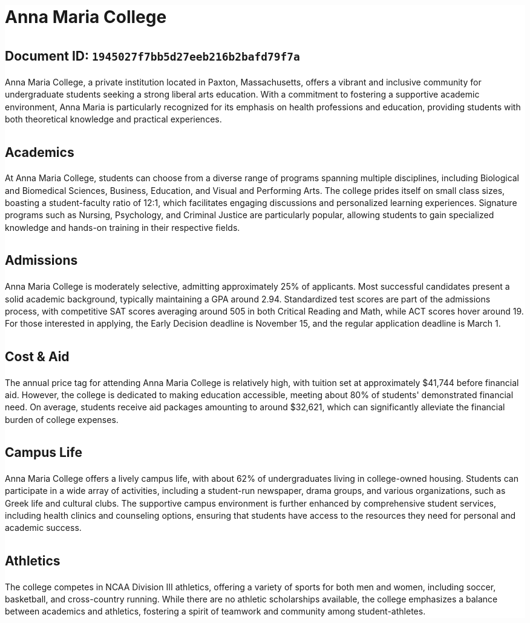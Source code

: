 # Anna Maria College

**Document ID:** `1945027f7bb5d27eeb216b2bafd79f7a`
---

Anna Maria College, a private institution located in Paxton, Massachusetts, offers a vibrant and inclusive community for undergraduate students seeking a strong liberal arts education. With a commitment to fostering a supportive academic environment, Anna Maria is particularly recognized for its emphasis on health professions and education, providing students with both theoretical knowledge and practical experiences.

## Academics
At Anna Maria College, students can choose from a diverse range of programs spanning multiple disciplines, including Biological and Biomedical Sciences, Business, Education, and Visual and Performing Arts. The college prides itself on small class sizes, boasting a student-faculty ratio of 12:1, which facilitates engaging discussions and personalized learning experiences. Signature programs such as Nursing, Psychology, and Criminal Justice are particularly popular, allowing students to gain specialized knowledge and hands-on training in their respective fields.

## Admissions
Anna Maria College is moderately selective, admitting approximately 25% of applicants. Most successful candidates present a solid academic background, typically maintaining a GPA around 2.94. Standardized test scores are part of the admissions process, with competitive SAT scores averaging around 505 in both Critical Reading and Math, while ACT scores hover around 19. For those interested in applying, the Early Decision deadline is November 15, and the regular application deadline is March 1.

## Cost & Aid
The annual price tag for attending Anna Maria College is relatively high, with tuition set at approximately $41,744 before financial aid. However, the college is dedicated to making education accessible, meeting about 80% of students' demonstrated financial need. On average, students receive aid packages amounting to around $32,621, which can significantly alleviate the financial burden of college expenses.

## Campus Life
Anna Maria College offers a lively campus life, with about 62% of undergraduates living in college-owned housing. Students can participate in a wide array of activities, including a student-run newspaper, drama groups, and various organizations, such as Greek life and cultural clubs. The supportive campus environment is further enhanced by comprehensive student services, including health clinics and counseling options, ensuring that students have access to the resources they need for personal and academic success.

## Athletics
The college competes in NCAA Division III athletics, offering a variety of sports for both men and women, including soccer, basketball, and cross-country running. While there are no athletic scholarships available, the college emphasizes a balance between academics and athletics, fostering a spirit of teamwork and community among student-athletes.
